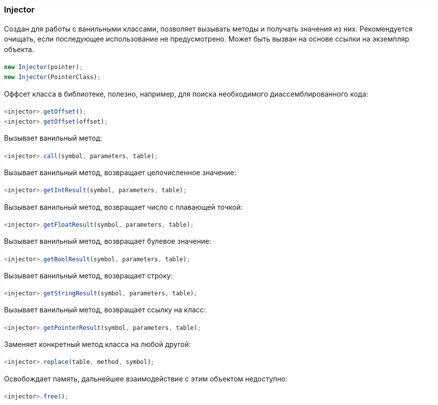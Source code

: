 ### Injector

Создан для работы с ванильными классами, позволяет вызывать методы и получать значения из них. Рекомендуется очищать, если последующее использование не предусмотрено. Может быть вызван на основе ссылки на экземпляр объекта.

```js
new Injector(pointer);
new Injector(PointerClass);
```

Оффсет класса в библиотеке, полезно, например, для поиска необходимого диассемблированного кода:

```js
<injector>.getOffset();
<injector>.getOffset(offset);
```

Вызывает ванильный метод:

```js
<injector>.call(symbol, parameters, table);
```

Вызывает ванильный метод, возвращает целочисленное значение:

```js
<injector>.getIntResult(symbol, parameters, table);
```

Вызывает ванильный метод, возвращает число с плавающей точкой:

```js
<injector>.getFloatResult(symbol, parameters, table);
```

Вызывает ванильный метод, возвращает булевое значение:

```js
<injector>.getBoolResult(symbol, parameters, table);
```

Вызывает ванильный метод, возвращает строку:

```js
<injector>.getStringResult(symbol, parameters, table);
```

Вызывает ванильный метод, возвращает ссылку на класс:

```js
<injector>.getPointerResult(symbol, parameters, table);
```

Заменяет конкретный метод класса на любой другой:

```js
<injector>.replace(table, method, symbol);
```

Освобождает память, дальнейшее взаимодействие с этим объектом недоступно:

```js
<injector>.free();
```
